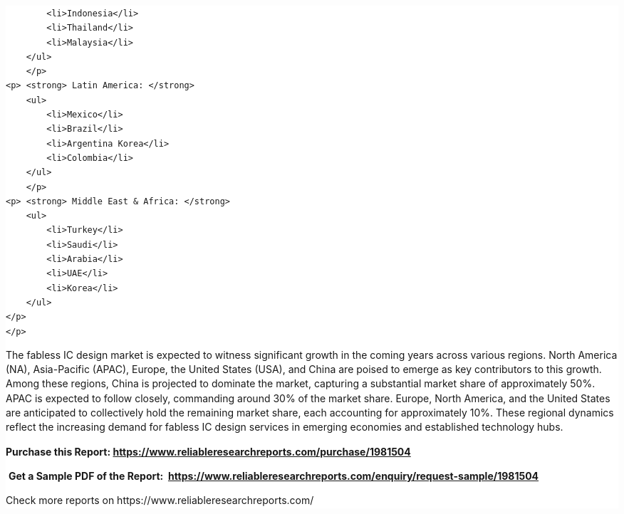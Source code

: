             <li>Indonesia</li>
            <li>Thailand</li>
            <li>Malaysia</li>
        </ul>
        </p> 
    <p> <strong> Latin America: </strong>
        <ul>
            <li>Mexico</li>
            <li>Brazil</li>
            <li>Argentina Korea</li>
            <li>Colombia</li>
        </ul>
        </p> 
    <p> <strong> Middle East & Africa: </strong>
        <ul>
            <li>Turkey</li>
            <li>Saudi</li>
            <li>Arabia</li>
            <li>UAE</li>
            <li>Korea</li>
        </ul>
    </p>
    </p>
<p><p>The fabless IC design market is expected to witness significant growth in the coming years across various regions. North America (NA), Asia-Pacific (APAC), Europe, the United States (USA), and China are poised to emerge as key contributors to this growth. Among these regions, China is projected to dominate the market, capturing a substantial market share of approximately 50%. APAC is expected to follow closely, commanding around 30% of the market share. Europe, North America, and the United States are anticipated to collectively hold the remaining market share, each accounting for approximately 10%. These regional dynamics reflect the increasing demand for fabless IC design services in emerging economies and established technology hubs.</p></p>
<p><strong>Purchase this Report: <a href="https://www.reliableresearchreports.com/purchase/1981504">https://www.reliableresearchreports.com/purchase/1981504</a></strong></p>
<p>&nbsp;<strong>Get a Sample PDF of the Report:&nbsp;&nbsp;<a href="https://www.reliableresearchreports.com/enquiry/request-sample/1981504">https://www.reliableresearchreports.com/enquiry/request-sample/1981504</a></strong></p>
<p><strong></strong></p>
<p>Check more reports on https://www.reliableresearchreports.com/</p>